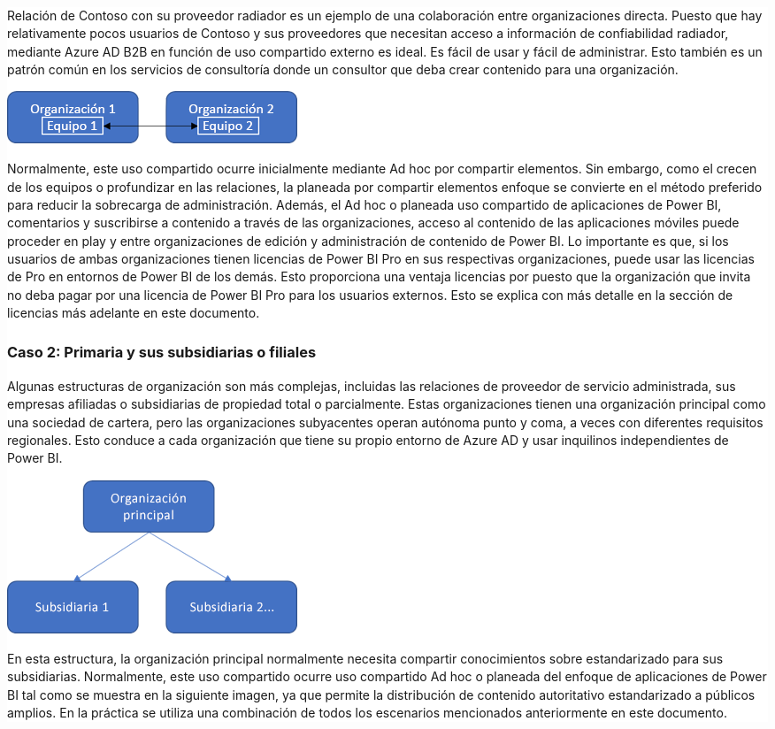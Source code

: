 Relación de Contoso con su proveedor radiador es un ejemplo de una colaboración entre organizaciones directa. Puesto que hay relativamente pocos usuarios de Contoso y sus proveedores que necesitan acceso a información de confiabilidad radiador, mediante Azure AD B2B en función de uso compartido externo es ideal. Es fácil de usar y fácil de administrar. Esto también es un patrón común en los servicios de consultoría donde un consultor que deba crear contenido para una organización.

![Compartir entre organizaciones](media/whitepaper-azure-b2b-power-bi/whitepaper-azure-b2b-power-bi_04.png)


Normalmente, este uso compartido ocurre inicialmente mediante Ad hoc por compartir elementos. Sin embargo, como el crecen de los equipos o profundizar en las relaciones, la planeada por compartir elementos enfoque se convierte en el método preferido para reducir la sobrecarga de administración. Además, el Ad hoc o planeada uso compartido de aplicaciones de Power BI, comentarios y suscribirse a contenido a través de las organizaciones, acceso al contenido de las aplicaciones móviles puede proceder en play y entre organizaciones de edición y administración de contenido de Power BI. Lo importante es que, si los usuarios de ambas organizaciones tienen licencias de Power BI Pro en sus respectivas organizaciones, puede usar las licencias de Pro en entornos de Power BI de los demás. Esto proporciona una ventaja licencias por puesto que la organización que invita no deba pagar por una licencia de Power BI Pro para los usuarios externos. Esto se explica con más detalle en la sección de licencias más adelante en este documento.

### <a name="case-2-parent-and-its-subsidiaries-or-affiliates"></a>Caso 2: Primaria y sus subsidiarias o filiales

Algunas estructuras de organización son más complejas, incluidas las relaciones de proveedor de servicio administrada, sus empresas afiliadas o subsidiarias de propiedad total o parcialmente. Estas organizaciones tienen una organización principal como una sociedad de cartera, pero las organizaciones subyacentes operan autónoma punto y coma, a veces con diferentes requisitos regionales. Esto conduce a cada organización que tiene su propio entorno de Azure AD y usar inquilinos independientes de Power BI.

![Trabajar con subsidiarias](media/whitepaper-azure-b2b-power-bi/whitepaper-azure-b2b-power-bi_05.png)


En esta estructura, la organización principal normalmente necesita compartir conocimientos sobre estandarizado para sus subsidiarias. Normalmente, este uso compartido ocurre uso compartido Ad hoc o planeada del enfoque de aplicaciones de Power BI tal como se muestra en la siguiente imagen, ya que permite la distribución de contenido autoritativo estandarizado a públicos amplios. En la práctica se utiliza una combinación de todos los escenarios mencionados anteriormente en este documento.
